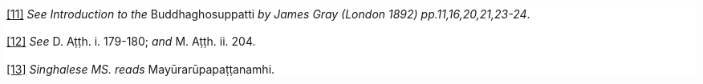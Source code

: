 <p><a id="note11" href="#11">[11]</a> <i>See Introduction to the</i> Buddhaghosuppatti <i>by James Gray (London 1892) pp.11,16,20,21,23-24</i>.</p>

<p><a id="note12" href="#12">[12]</a> <i>See</i> D. Aṭṭh. i. 179-180; <i>and</i> M. Aṭṭh. ii. 204.</p>

<p><a id="note13" href="#13">[13]</a> <i>Singhalese MS. reads</i> Mayūrarūpapaṭṭanamhi.</p>